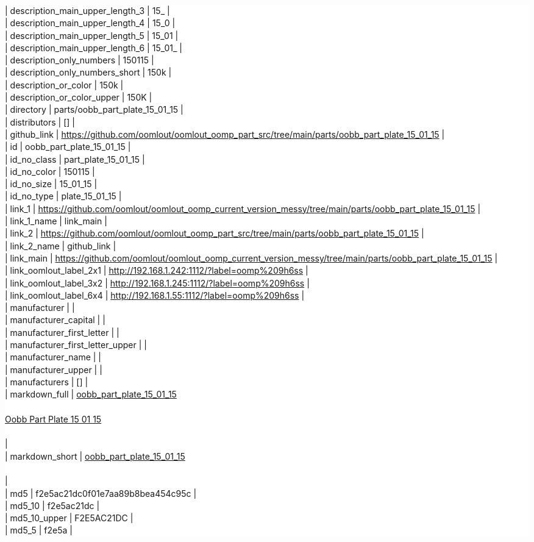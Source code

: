 | description_main_upper_length_3 | 15_ |  
| description_main_upper_length_4 | 15_0 |  
| description_main_upper_length_5 | 15_01 |  
| description_main_upper_length_6 | 15_01_ |  
| description_only_numbers | 150115 |  
| description_only_numbers_short | 150k |  
| description_or_color | 150k |  
| description_or_color_upper | 150K |  
| directory | parts/oobb_part_plate_15_01_15 |  
| distributors | [] |  
| github_link | https://github.com/oomlout/oomlout_oomp_part_src/tree/main/parts/oobb_part_plate_15_01_15 |  
| id | oobb_part_plate_15_01_15 |  
| id_no_class | part_plate_15_01_15 |  
| id_no_color | 150115 |  
| id_no_size | 15_01_15 |  
| id_no_type | plate_15_01_15 |  
| link_1 | https://github.com/oomlout/oomlout_oomp_current_version_messy/tree/main/parts/oobb_part_plate_15_01_15 |  
| link_1_name | link_main |  
| link_2 | https://github.com/oomlout/oomlout_oomp_part_src/tree/main/parts/oobb_part_plate_15_01_15 |  
| link_2_name | github_link |  
| link_main | https://github.com/oomlout/oomlout_oomp_current_version_messy/tree/main/parts/oobb_part_plate_15_01_15 |  
| link_oomlout_label_2x1 | http://192.168.1.242:1112/?label=oomp%209h6ss |  
| link_oomlout_label_3x2 | http://192.168.1.245:1112/?label=oomp%209h6ss |  
| link_oomlout_label_6x4 | http://192.168.1.55:1112/?label=oomp%209h6ss |  
| manufacturer |  |  
| manufacturer_capital |  |  
| manufacturer_first_letter |  |  
| manufacturer_first_letter_upper |  |  
| manufacturer_name |  |  
| manufacturer_upper |  |  
| manufacturers | [] |  
| markdown_full | [oobb_part_plate_15_01_15](https://github.com/oomlout/oomlout_oomp_current_version_messy/tree/main/parts/oobb_part_plate_15_01_15)<br>[](https://github.com/oomlout/oomlout_oomp_current_version_messy/tree/main/parts/oobb_part_plate_15_01_15)<br>[Oobb Part Plate 15 01 15](https://github.com/oomlout/oomlout_oomp_current_version_messy/tree/main/parts/oobb_part_plate_15_01_15)<br><br> |  
| markdown_short | [oobb_part_plate_15_01_15](https://github.com/oomlout/oomlout_oomp_current_version_messy/tree/main/parts/oobb_part_plate_15_01_15)<br><br> |  
| md5 | f2e5ac21dc0f01e7aa89b8bea454c95c |  
| md5_10 | f2e5ac21dc |  
| md5_10_upper | F2E5AC21DC |  
| md5_5 | f2e5a |  